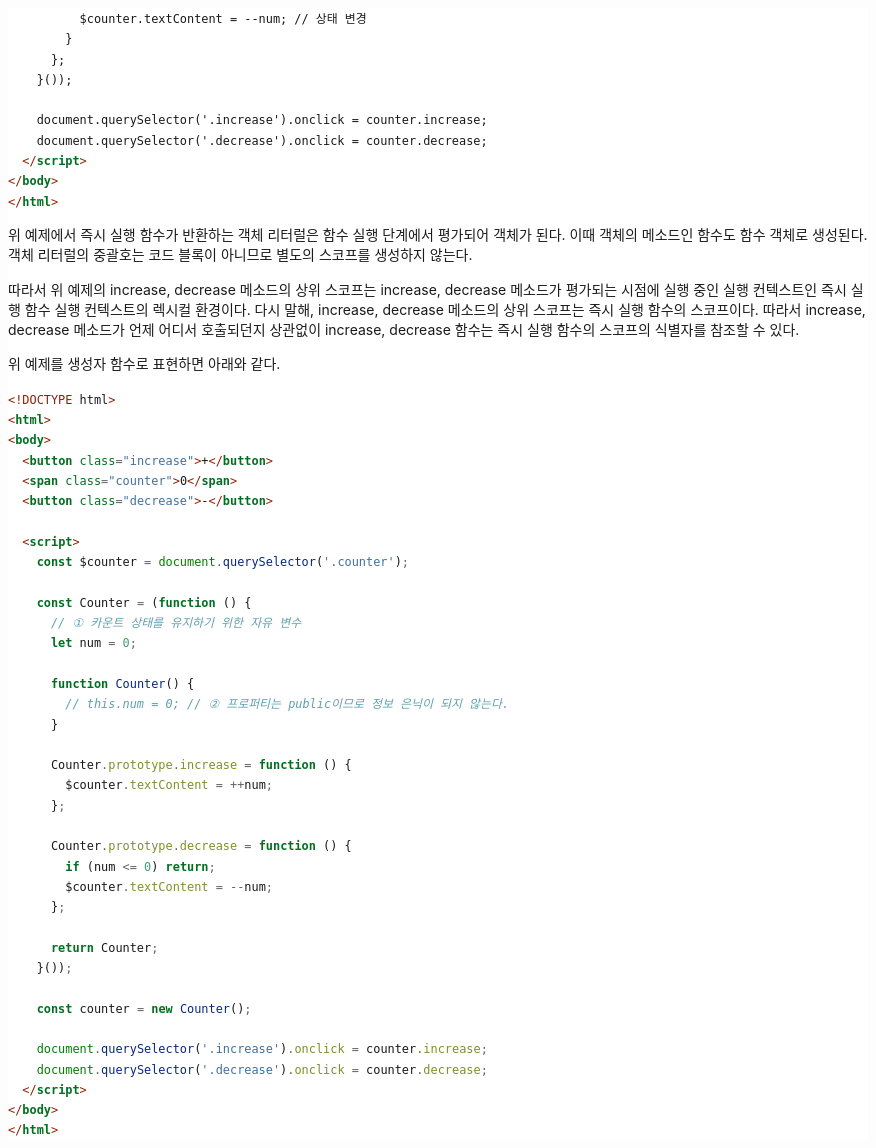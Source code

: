 ```html
          $counter.textContent = --num; // 상태 변경
        }
      };
    }());

    document.querySelector('.increase').onclick = counter.increase;
    document.querySelector('.decrease').onclick = counter.decrease;
  </script>
</body>
</html>
```

위 예제에서 즉시 실행 함수가 반환하는 객체 리터럴은 함수 실행 단계에서 평가되어 객체가 된다. 이때 객체의 메소드인 함수도 함수 객체로 생성된다. 객체 리터럴의 중괄호는 코드 블록이 아니므로 별도의 스코프를 생성하지 않는다.

따라서 위 예제의 increase, decrease 메소드의 상위 스코프는 increase, decrease 메소드가 평가되는 시점에 실행 중인 실행 컨텍스트인 즉시 실행 함수 실행 컨텍스트의 렉시컬 환경이다. 다시 말해, increase, decrease 메소드의 상위 스코프는 즉시 실행 함수의 스코프이다. 따라서 increase, decrease 메소드가 언제 어디서 호출되던지 상관없이 increase, decrease 함수는 즉시 실행 함수의 스코프의 식별자를 참조할 수 있다.

위 예제를 생성자 함수로 표현하면 아래와 같다.

```html
<!DOCTYPE html>
<html>
<body>
  <button class="increase">+</button>
  <span class="counter">0</span>
  <button class="decrease">-</button>

  <script>
    const $counter = document.querySelector('.counter');

    const Counter = (function () {
      // ① 카운트 상태를 유지하기 위한 자유 변수
      let num = 0;

      function Counter() {
        // this.num = 0; // ② 프로퍼티는 public이므로 정보 은닉이 되지 않는다.
      }

      Counter.prototype.increase = function () {
        $counter.textContent = ++num;
      };

      Counter.prototype.decrease = function () {
        if (num <= 0) return;
        $counter.textContent = --num;
      };

      return Counter;
    }());

    const counter = new Counter();

    document.querySelector('.increase').onclick = counter.increase;
    document.querySelector('.decrease').onclick = counter.decrease;
  </script>
</body>
</html>
```
